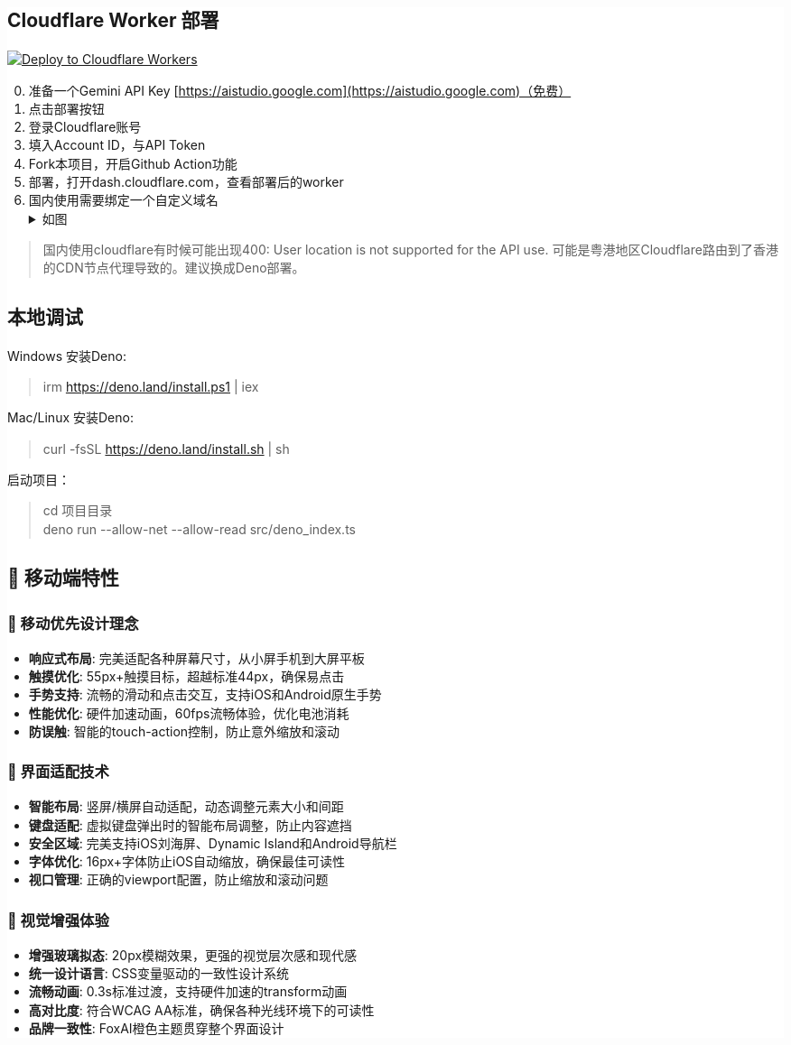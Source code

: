 ## Cloudflare Worker 部署

[![Deploy to Cloudflare Workers](https://deploy.workers.cloudflare.com/button)](https://deploy.workers.cloudflare.com/?url=https://github.com/tech-shrimp/gemini-playground)

0. 准备一个Gemini API Key [https://aistudio.google.com](https://aistudio.google.com)（免费）
1. 点击部署按钮
2. 登录Cloudflare账号
3. 填入Account ID，与API Token
4. Fork本项目，开启Github Action功能
5. 部署，打开dash.cloudflare.com，查看部署后的worker
6. 国内使用需要绑定一个自定义域名
   <details><summary>如图</summary></details>
> 国内使用cloudflare有时候可能出现400: User location is not supported for the API use. 可能是粤港地区Cloudflare路由到了香港的CDN节点代理导致的。建议换成Deno部署。

## 本地调试

Windows 安装Deno:
> irm https://deno.land/install.ps1 | iex

Mac/Linux 安装Deno:
> curl -fsSL https://deno.land/install.sh | sh

启动项目：

>cd 项目目录 <br>
>deno run --allow-net --allow-read src/deno_index.ts


## 📱 移动端特性

### 🎯 移动优先设计理念
- **响应式布局**: 完美适配各种屏幕尺寸，从小屏手机到大屏平板
- **触摸优化**: 55px+触摸目标，超越标准44px，确保易点击
- **手势支持**: 流畅的滑动和点击交互，支持iOS和Android原生手势
- **性能优化**: 硬件加速动画，60fps流畅体验，优化电池消耗
- **防误触**: 智能的touch-action控制，防止意外缩放和滚动

### 📐 界面适配技术
- **智能布局**: 竖屏/横屏自动适配，动态调整元素大小和间距
- **键盘适配**: 虚拟键盘弹出时的智能布局调整，防止内容遮挡
- **安全区域**: 完美支持iOS刘海屏、Dynamic Island和Android导航栏
- **字体优化**: 16px+字体防止iOS自动缩放，确保最佳可读性
- **视口管理**: 正确的viewport配置，防止缩放和滚动问题

### 🎨 视觉增强体验
- **增强玻璃拟态**: 20px模糊效果，更强的视觉层次感和现代感
- **统一设计语言**: CSS变量驱动的一致性设计系统
- **流畅动画**: 0.3s标准过渡，支持硬件加速的transform动画
- **高对比度**: 符合WCAG AA标准，确保各种光线环境下的可读性
- **品牌一致性**: FoxAI橙色主题贯穿整个界面设计
